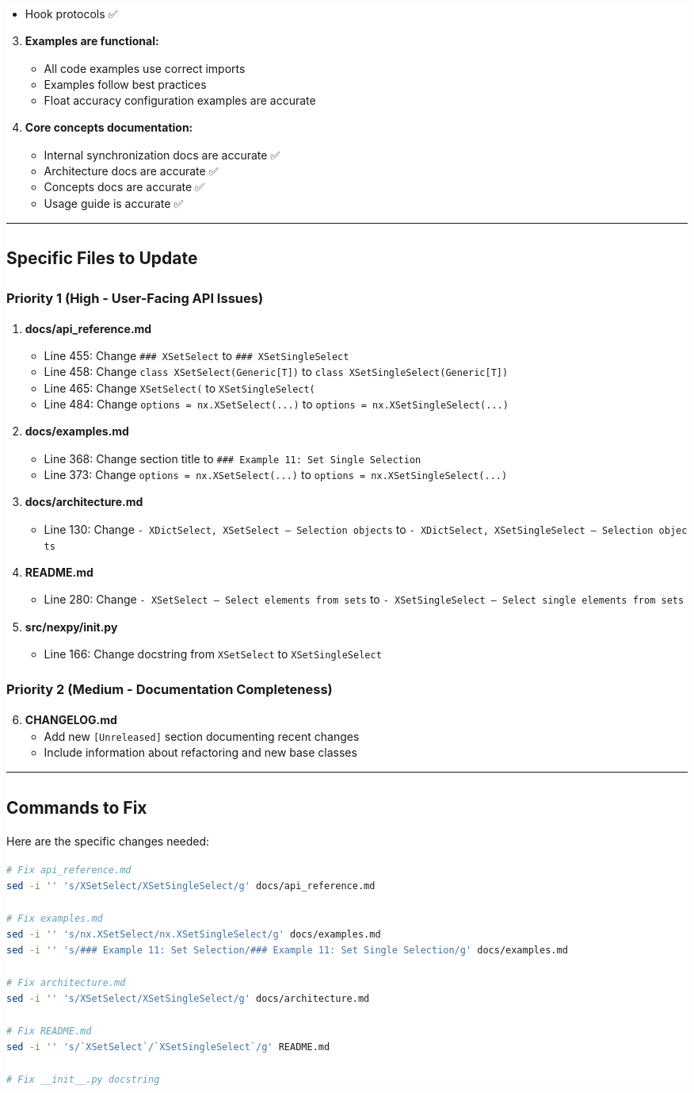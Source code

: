    - Hook protocols ✅

3. **Examples are functional:**
   - All code examples use correct imports
   - Examples follow best practices
   - Float accuracy configuration examples are accurate

4. **Core concepts documentation:**
   - Internal synchronization docs are accurate ✅
   - Architecture docs are accurate ✅
   - Concepts docs are accurate ✅
   - Usage guide is accurate ✅

---

## Specific Files to Update

### Priority 1 (High - User-Facing API Issues)

1. **docs/api_reference.md**
   - Line 455: Change `### XSetSelect` to `### XSetSingleSelect`
   - Line 458: Change `class XSetSelect(Generic[T])` to `class XSetSingleSelect(Generic[T])`
   - Line 465: Change `XSetSelect(` to `XSetSingleSelect(`
   - Line 484: Change `options = nx.XSetSelect(...)` to `options = nx.XSetSingleSelect(...)`

2. **docs/examples.md**
   - Line 368: Change section title to `### Example 11: Set Single Selection`
   - Line 373: Change `options = nx.XSetSelect(...)` to `options = nx.XSetSingleSelect(...)`

3. **docs/architecture.md**
   - Line 130: Change `- XDictSelect, XSetSelect — Selection objects` to `- XDictSelect, XSetSingleSelect — Selection objects`

4. **README.md**
   - Line 280: Change `- XSetSelect — Select elements from sets` to `- XSetSingleSelect — Select single elements from sets`

5. **src/nexpy/__init__.py**
   - Line 166: Change docstring from `XSetSelect` to `XSetSingleSelect`

### Priority 2 (Medium - Documentation Completeness)

6. **CHANGELOG.md**
   - Add new `[Unreleased]` section documenting recent changes
   - Include information about refactoring and new base classes

---

## Commands to Fix

Here are the specific changes needed:

```bash
# Fix api_reference.md
sed -i '' 's/XSetSelect/XSetSingleSelect/g' docs/api_reference.md

# Fix examples.md
sed -i '' 's/nx.XSetSelect/nx.XSetSingleSelect/g' docs/examples.md
sed -i '' 's/### Example 11: Set Selection/### Example 11: Set Single Selection/g' docs/examples.md

# Fix architecture.md
sed -i '' 's/XSetSelect/XSetSingleSelect/g' docs/architecture.md

# Fix README.md
sed -i '' 's/`XSetSelect`/`XSetSingleSelect`/g' README.md

# Fix __init__.py docstring
```